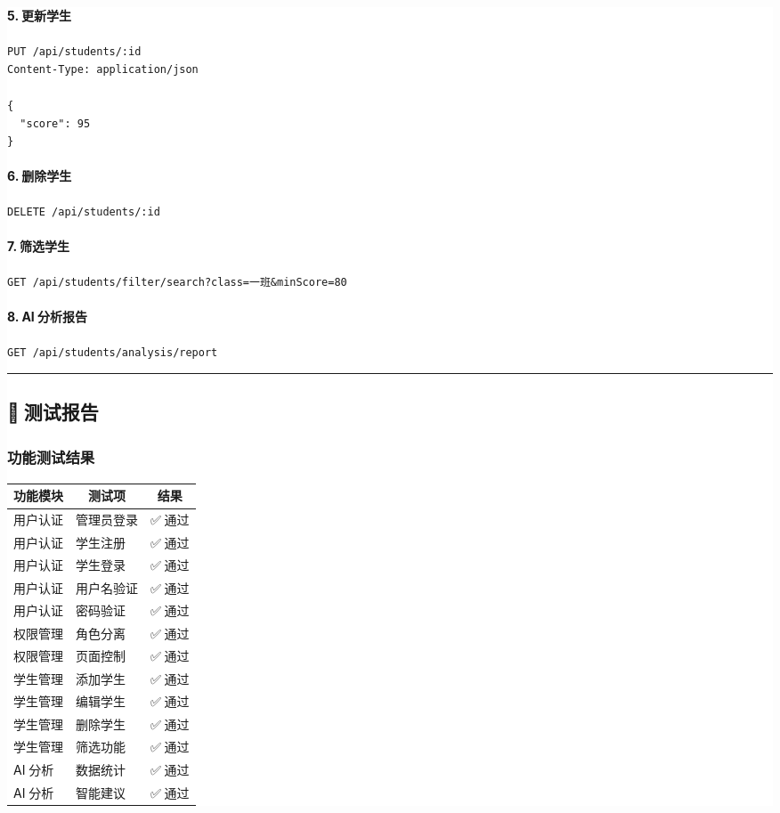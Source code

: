 #### 5. 更新学生
```
PUT /api/students/:id
Content-Type: application/json

{
  "score": 95
}
```

#### 6. 删除学生
```
DELETE /api/students/:id
```

#### 7. 筛选学生
```
GET /api/students/filter/search?class=一班&minScore=80
```

#### 8. AI 分析报告
```
GET /api/students/analysis/report
```

---

## 🧪 测试报告

### 功能测试结果

| 功能模块 | 测试项 | 结果 |
|---------|--------|------|
| 用户认证 | 管理员登录 | ✅ 通过 |
| 用户认证 | 学生注册 | ✅ 通过 |
| 用户认证 | 学生登录 | ✅ 通过 |
| 用户认证 | 用户名验证 | ✅ 通过 |
| 用户认证 | 密码验证 | ✅ 通过 |
| 权限管理 | 角色分离 | ✅ 通过 |
| 权限管理 | 页面控制 | ✅ 通过 |
| 学生管理 | 添加学生 | ✅ 通过 |
| 学生管理 | 编辑学生 | ✅ 通过 |
| 学生管理 | 删除学生 | ✅ 通过 |
| 学生管理 | 筛选功能 | ✅ 通过 |
| AI 分析 | 数据统计 | ✅ 通过 |
| AI 分析 | 智能建议 | ✅ 通过 |
